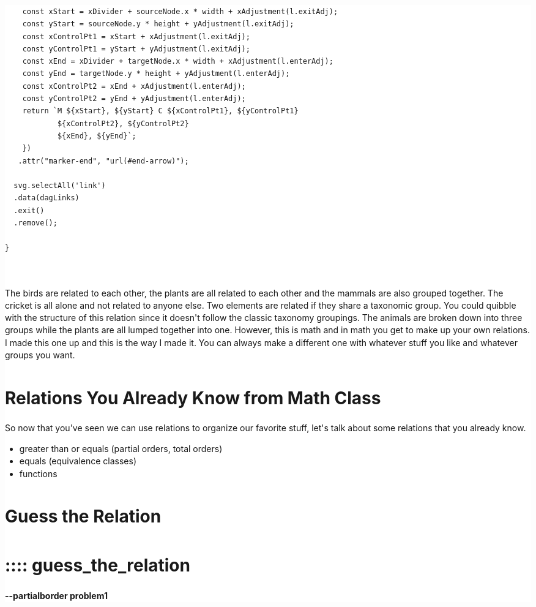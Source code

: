 ```d3/autoplay
    const xStart = xDivider + sourceNode.x * width + xAdjustment(l.exitAdj);
    const yStart = sourceNode.y * height + yAdjustment(l.exitAdj);
    const xControlPt1 = xStart + xAdjustment(l.exitAdj);
    const yControlPt1 = yStart + yAdjustment(l.exitAdj);
    const xEnd = xDivider + targetNode.x * width + xAdjustment(l.enterAdj);
    const yEnd = targetNode.y * height + yAdjustment(l.enterAdj);
    const xControlPt2 = xEnd + xAdjustment(l.enterAdj);
    const yControlPt2 = yEnd + yAdjustment(l.enterAdj);
    return `M ${xStart}, ${yStart} C ${xControlPt1}, ${yControlPt1} 
    		${xControlPt2}, ${yControlPt2} 
    		${xEnd}, ${yEnd}`;
   	})
   .attr("marker-end", "url(#end-arrow)");

  svg.selectAll('link')
  .data(dagLinks)
  .exit()
  .remove();

}



```

 The birds are related to each other, the plants are all related to each other and the mammals are also grouped together.  The cricket is all alone and not related to anyone else. Two elements are related if they share a taxonomic group.  You could quibble with the structure of this relation since it doesn't follow the classic taxonomy groupings. The animals are broken down into three groups while the plants are all lumped together into one.  However, this is math and in math you get to make up your own relations.  I made this one up and this is the way I made it.  You can always make a different one with whatever stuff you like and whatever groups you want.  


# Relations You Already Know from Math Class

So now that you've seen we can use relations to organize our favorite stuff, let's talk about some relations that you already know.

- greater than or equals (partial orders, total orders)
- equals (equivalence classes)
- functions

# Guess the Relation

# :::: guess_the_relation

#### --partialborder problem1
